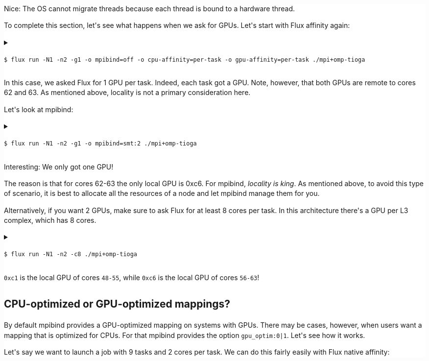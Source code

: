 
Nice: The OS cannot migrate threads because each thread is bound to a
hardware thread.

To complete this section, let's see what happens when we ask for
GPUs. Let's start with Flux affinity again:

<details><summary>

```
$ flux run -N1 -n2 -g1 -o mpibind=off -o cpu-affinity=per-task -o gpu-affinity=per-task ./mpi+omp-tioga
```
</summary></details>

In this case, we asked Flux for 1 GPU per task. Indeed, each task got
a GPU. Note, however, that both GPUs are remote to cores 62 and 63. As
mentioned above, locality is not a primary consideration here.

Let's look at mpibind:

<details><summary>

```
$ flux run -N1 -n2 -g1 -o mpibind=smt:2 ./mpi+omp-tioga
```
</summary></details>


Interesting: We only got one GPU!

The reason is that for cores 62-63
the only local GPU is 0xc6. For mpibind, *locality is king*. As
mentioned above, to avoid this type of scenario, it is best to
allocate all the resources of a node and let mpibind manage them for
you.

Alternatively, if you want 2 GPUs, make sure to ask Flux for at least
8 cores per task. In this architecture there's a GPU per L3 complex,
which has 8 cores.

<details><summary>

```
$ flux run -N1 -n2 -c8 ./mpi+omp-tioga
```
</summary></details>

`0xc1` is the local GPU of cores `48-55`, while `0xc6` is the local GPU of
cores `56-63`!

## CPU-optimized or GPU-optimized mappings? 

By default mpibind provides a GPU-optimized mapping on systems with
GPUs. There may be cases, however, when users want a mapping that is
optimized for CPUs. For that mpibind provides the option
`gpu_optim:0|1`. Let's see how it works.

Let's say we want to launch a job with 9 tasks and 2 cores per
task. We can do this fairly easily with Flux native affinity:

